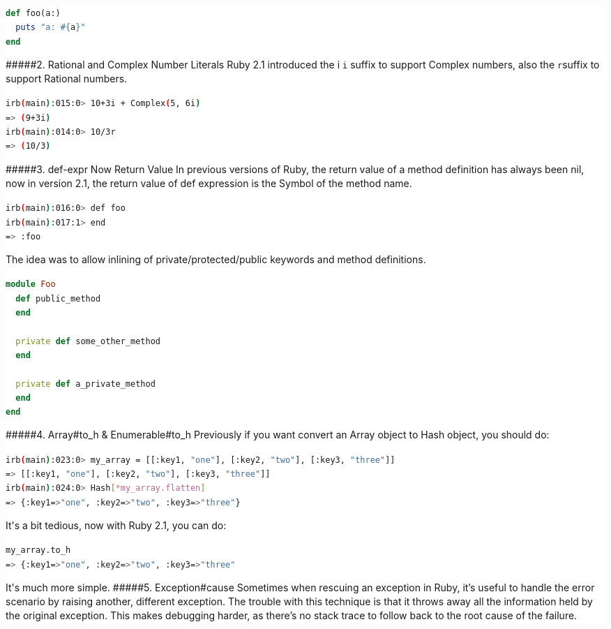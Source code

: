 ```ruby
def foo(a:)
  puts "a: #{a}"
end
```

#####2. Rational and Complex Number Literals
Ruby 2.1 introduced the i `i` suffix to support Complex numbers, also the `r`suffix to support Rational numbers.

```bash
irb(main):015:0> 10+3i + Complex(5, 6i)
=> (9+3i)
irb(main):014:0> 10/3r
=> (10/3)
```
#####3. def-expr Now Return Value
In previous versions of Ruby, the return value of a method definition has always been nil, now in version 2.1, the return value of def expression is the Symbol of the method name. 

```bash
irb(main):016:0> def foo
irb(main):017:1> end
=> :foo
```
The idea was to allow inlining of private/protected/public keywords and method definitions.

```ruby
module Foo
  def public_method
  end
 
  private def some_other_method
  end
 
  private def a_private_method
  end
end
```
#####4. Array#to_h & Enumerable#to_h
Previously if you want convert an Array object to Hash object, you should do:

```bash
irb(main):023:0> my_array = [[:key1, "one"], [:key2, "two"], [:key3, "three"]]
=> [[:key1, "one"], [:key2, "two"], [:key3, "three"]]
irb(main):024:0> Hash[*my_array.flatten]
=> {:key1=>"one", :key2=>"two", :key3=>"three"}
```
It's a bit tedious, now with Ruby 2.1, you can do:

```bash
my_array.to_h
=> {:key1=>"one", :key2=>"two", :key3=>"three"
```
It's much more simple.
#####5. Exception#cause
Sometimes when rescuing an exception in Ruby, it’s useful to handle the error scenario by raising another, different exception. The trouble with this technique is that it throws away all the information held by the original exception. This makes debugging harder, as there’s no stack trace to follow back to the root cause of the failure.


[^1]: http://www.sitepoint.com/look-ruby-2-1/
[^2]: http://ruby.about.com/od/Whats-New-in-Ruby-210/fl/Whats-new-in-Ruby-210-Strings.htm